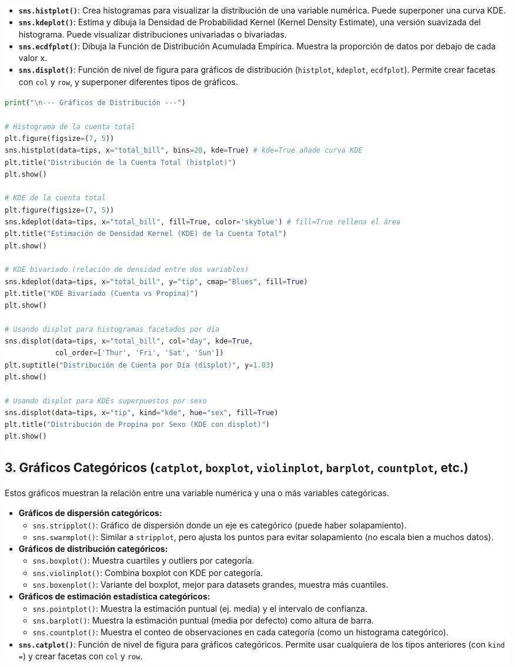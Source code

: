 *   **`sns.histplot()`**: Crea histogramas para visualizar la distribución de una variable numérica. Puede superponer una curva KDE.
*   **`sns.kdeplot()`**: Estima y dibuja la Densidad de Probabilidad Kernel (Kernel Density Estimate), una versión suavizada del histograma. Puede visualizar distribuciones univariadas o bivariadas.
*   **`sns.ecdfplot()`**: Dibuja la Función de Distribución Acumulada Empírica. Muestra la proporción de datos por debajo de cada valor x.
*   **`sns.displot()`**: Función de nivel de figura para gráficos de distribución (`histplot`, `kdeplot`, `ecdfplot`). Permite crear facetas con `col` y `row`, y superponer diferentes tipos de gráficos.

```python
print("\n--- Gráficos de Distribución ---")

# Histograma de la cuenta total
plt.figure(figsize=(7, 5))
sns.histplot(data=tips, x="total_bill", bins=20, kde=True) # kde=True añade curva KDE
plt.title("Distribución de la Cuenta Total (histplot)")
plt.show()

# KDE de la cuenta total
plt.figure(figsize=(7, 5))
sns.kdeplot(data=tips, x="total_bill", fill=True, color='skyblue') # fill=True rellena el área
plt.title("Estimación de Densidad Kernel (KDE) de la Cuenta Total")
plt.show()

# KDE bivariado (relación de densidad entre dos variables)
sns.kdeplot(data=tips, x="total_bill", y="tip", cmap="Blues", fill=True)
plt.title("KDE Bivariado (Cuenta vs Propina)")
plt.show()

# Usando displot para histogramas facetados por día
sns.displot(data=tips, x="total_bill", col="day", kde=True,
            col_order=['Thur', 'Fri', 'Sat', 'Sun'])
plt.suptitle("Distribución de Cuenta por Día (displot)", y=1.03)
plt.show()

# Usando displot para KDEs superpuestos por sexo
sns.displot(data=tips, x="tip", kind="kde", hue="sex", fill=True)
plt.title("Distribución de Propina por Sexo (KDE con displot)")
plt.show()
```

## 3. Gráficos Categóricos (`catplot`, `boxplot`, `violinplot`, `barplot`, `countplot`, etc.)

Estos gráficos muestran la relación entre una variable numérica y una o más variables categóricas.

*   **Gráficos de dispersión categóricos:**
    *   `sns.stripplot()`: Gráfico de dispersión donde un eje es categórico (puede haber solapamiento).
    *   `sns.swarmplot()`: Similar a `stripplot`, pero ajusta los puntos para evitar solapamiento (no escala bien a muchos datos).
*   **Gráficos de distribución categóricos:**
    *   `sns.boxplot()`: Muestra cuartiles y outliers por categoría.
    *   `sns.violinplot()`: Combina boxplot con KDE por categoría.
    *   `sns.boxenplot()`: Variante del boxplot, mejor para datasets grandes, muestra más cuantiles.
*   **Gráficos de estimación estadística categóricos:**
    *   `sns.pointplot()`: Muestra la estimación puntual (ej. media) y el intervalo de confianza.
    *   `sns.barplot()`: Muestra la estimación puntual (media por defecto) como altura de barra.
    *   `sns.countplot()`: Muestra el conteo de observaciones en cada categoría (como un histograma categórico).
*   **`sns.catplot()`**: Función de nivel de figura para gráficos categóricos. Permite usar cualquiera de los tipos anteriores (con `kind=`) y crear facetas con `col` y `row`.
